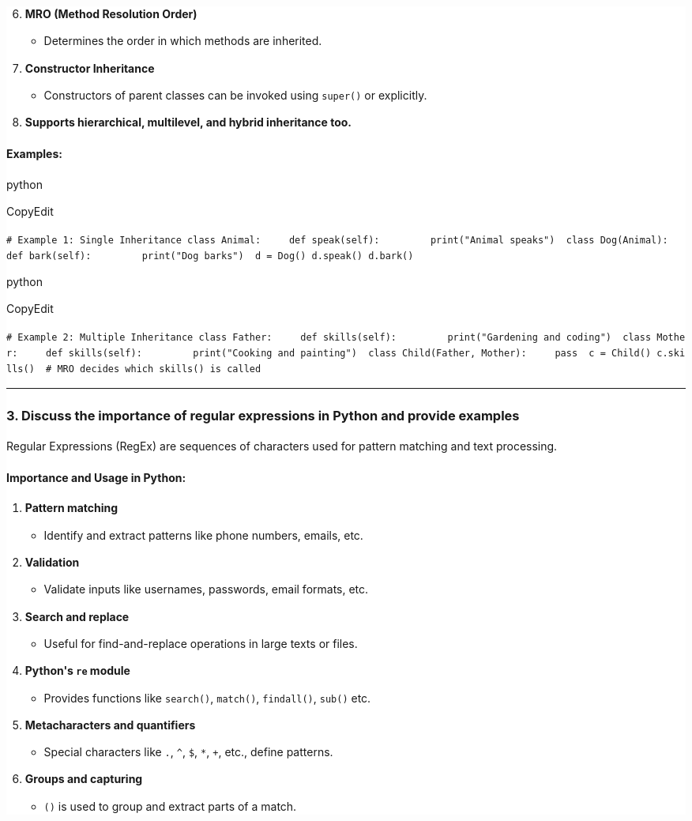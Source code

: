 6. **MRO (Method Resolution Order)**
    
    - Determines the order in which methods are inherited.
        
7. **Constructor Inheritance**
    
    - Constructors of parent classes can be invoked using `super()` or explicitly.
        
8. **Supports hierarchical, multilevel, and hybrid inheritance too.**
    

#### **Examples:**

python

CopyEdit

`# Example 1: Single Inheritance class Animal:     def speak(self):         print("Animal speaks")  class Dog(Animal):     def bark(self):         print("Dog barks")  d = Dog() d.speak() d.bark()`

python

CopyEdit

`# Example 2: Multiple Inheritance class Father:     def skills(self):         print("Gardening and coding")  class Mother:     def skills(self):         print("Cooking and painting")  class Child(Father, Mother):     pass  c = Child() c.skills()  # MRO decides which skills() is called`

---

### **3. Discuss the importance of regular expressions in Python and provide examples**

Regular Expressions (RegEx) are sequences of characters used for pattern matching and text processing.

#### **Importance and Usage in Python:**

1. **Pattern matching**
    
    - Identify and extract patterns like phone numbers, emails, etc.
        
2. **Validation**
    
    - Validate inputs like usernames, passwords, email formats, etc.
        
3. **Search and replace**
    
    - Useful for find-and-replace operations in large texts or files.
        
4. **Python's `re` module**
    
    - Provides functions like `search()`, `match()`, `findall()`, `sub()` etc.
        
5. **Metacharacters and quantifiers**
    
    - Special characters like `.`, `^`, `$`, `*`, `+`, etc., define patterns.
        
6. **Groups and capturing**
    
    - `()` is used to group and extract parts of a match.
        